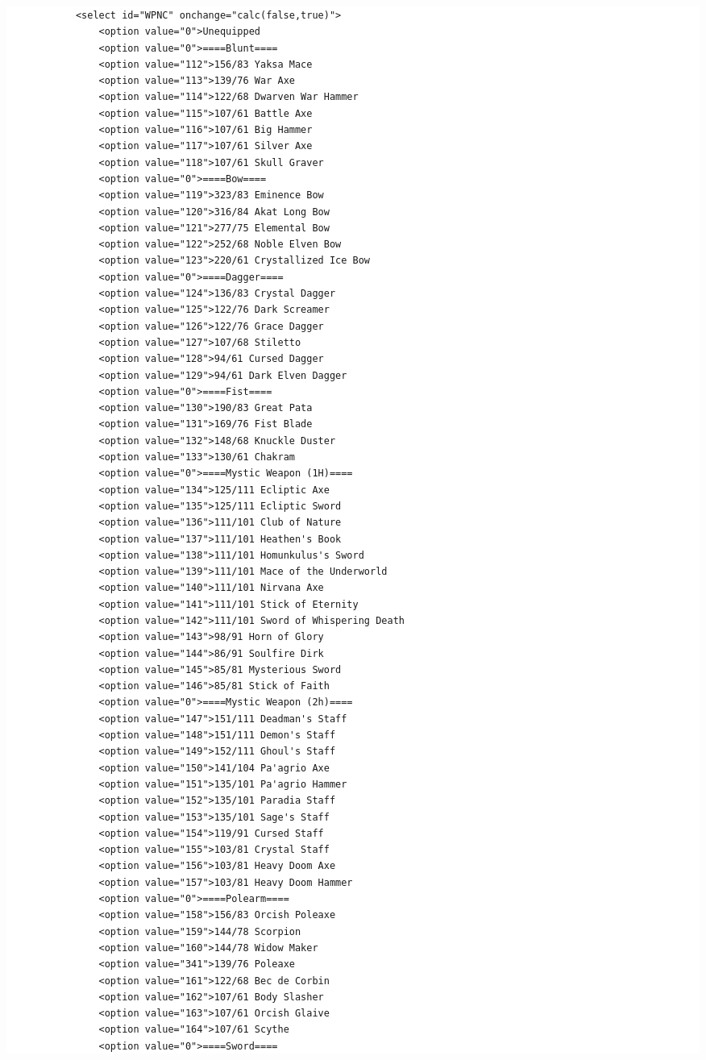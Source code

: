 				<select id="WPNC" onchange="calc(false,true)">
					<option value="0">Unequipped
					<option value="0">====Blunt====
					<option value="112">156/83 Yaksa Mace
					<option value="113">139/76 War Axe
					<option value="114">122/68 Dwarven War Hammer
					<option value="115">107/61 Battle Axe
					<option value="116">107/61 Big Hammer
					<option value="117">107/61 Silver Axe
					<option value="118">107/61 Skull Graver
					<option value="0">====Bow====
					<option value="119">323/83 Eminence Bow
					<option value="120">316/84 Akat Long Bow
					<option value="121">277/75 Elemental Bow
					<option value="122">252/68 Noble Elven Bow
					<option value="123">220/61 Crystallized Ice Bow
					<option value="0">====Dagger====
					<option value="124">136/83 Crystal Dagger
					<option value="125">122/76 Dark Screamer
					<option value="126">122/76 Grace Dagger
					<option value="127">107/68 Stiletto
					<option value="128">94/61 Cursed Dagger
					<option value="129">94/61 Dark Elven Dagger
					<option value="0">====Fist====
					<option value="130">190/83 Great Pata
					<option value="131">169/76 Fist Blade
					<option value="132">148/68 Knuckle Duster
					<option value="133">130/61 Chakram
					<option value="0">====Mystic Weapon (1H)====
					<option value="134">125/111 Ecliptic Axe
					<option value="135">125/111 Ecliptic Sword
					<option value="136">111/101 Club of Nature
					<option value="137">111/101 Heathen's Book
					<option value="138">111/101 Homunkulus's Sword
					<option value="139">111/101 Mace of the Underworld
					<option value="140">111/101 Nirvana Axe
					<option value="141">111/101 Stick of Eternity
					<option value="142">111/101 Sword of Whispering Death
					<option value="143">98/91 Horn of Glory
					<option value="144">86/91 Soulfire Dirk
					<option value="145">85/81 Mysterious Sword
					<option value="146">85/81 Stick of Faith
					<option value="0">====Mystic Weapon (2h)====
					<option value="147">151/111 Deadman's Staff
					<option value="148">151/111 Demon's Staff
					<option value="149">152/111 Ghoul's Staff
					<option value="150">141/104 Pa'agrio Axe
					<option value="151">135/101 Pa'agrio Hammer
					<option value="152">135/101 Paradia Staff
					<option value="153">135/101 Sage's Staff
					<option value="154">119/91 Cursed Staff
					<option value="155">103/81 Crystal Staff
					<option value="156">103/81 Heavy Doom Axe
					<option value="157">103/81 Heavy Doom Hammer
					<option value="0">====Polearm====
					<option value="158">156/83 Orcish Poleaxe
					<option value="159">144/78 Scorpion
					<option value="160">144/78 Widow Maker
					<option value="341">139/76 Poleaxe
					<option value="161">122/68 Bec de Corbin
					<option value="162">107/61 Body Slasher
					<option value="163">107/61 Orcish Glaive
					<option value="164">107/61 Scythe
					<option value="0">====Sword====